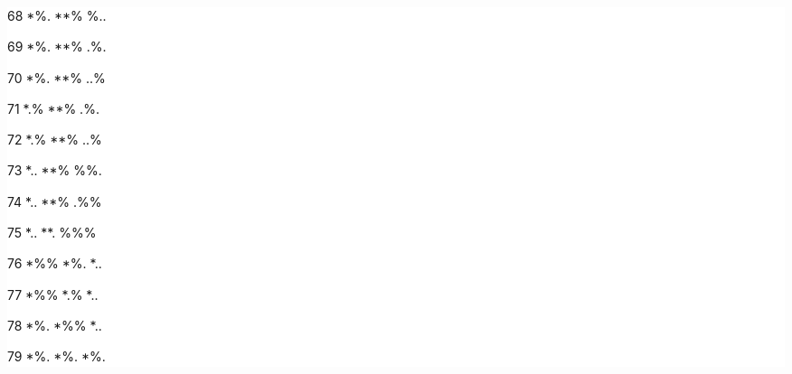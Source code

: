 68
	*%.
	**%
	%..

69
	*%.
	**%
	.%.

70
	*%.
	**%
	..%

71
	*.%
	**%
	.%.

72
	*.%
	**%
	..%

73
	*..
	**%
	%%.

74
	*..
	**%
	.%%

75
	*..
	**.
	%%%

76
	*%%
	*%.
	*..

77
	*%%
	*.%
	*..

78
	*%.
	*%%
	*..

79
	*%.
	*%.
	*%.
